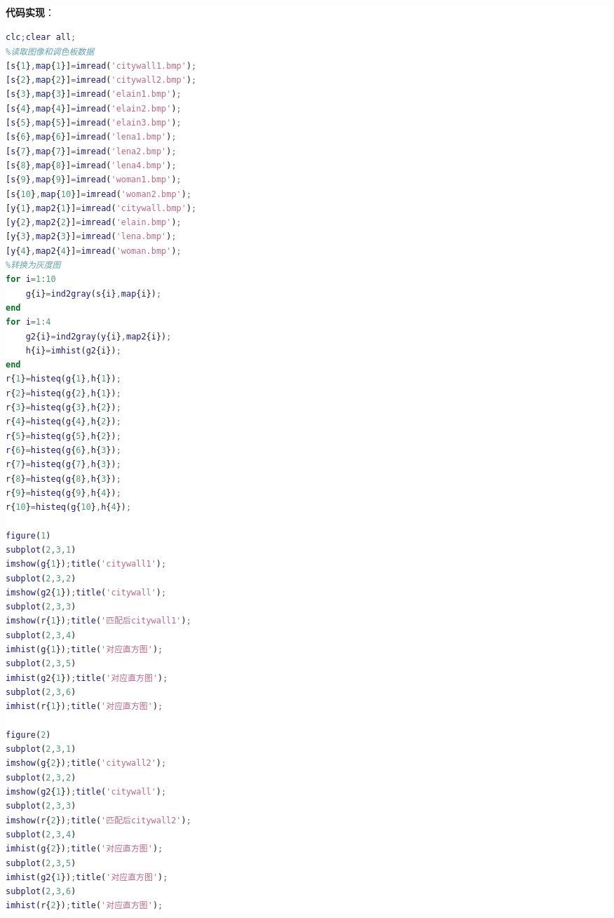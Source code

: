 **代码实现**：
```matlab
clc;clear all;
%读取图像和调色板数据
[s{1},map{1}]=imread('citywall1.bmp');
[s{2},map{2}]=imread('citywall2.bmp');
[s{3},map{3}]=imread('elain1.bmp');
[s{4},map{4}]=imread('elain2.bmp');
[s{5},map{5}]=imread('elain3.bmp');
[s{6},map{6}]=imread('lena1.bmp');
[s{7},map{7}]=imread('lena2.bmp');
[s{8},map{8}]=imread('lena4.bmp');
[s{9},map{9}]=imread('woman1.bmp');
[s{10},map{10}]=imread('woman2.bmp');
[y{1},map2{1}]=imread('citywall.bmp');
[y{2},map2{2}]=imread('elain.bmp');
[y{3},map2{3}]=imread('lena.bmp');
[y{4},map2{4}]=imread('woman.bmp');
%转换为灰度图
for i=1:10
    g{i}=ind2gray(s{i},map{i});
end
for i=1:4
    g2{i}=ind2gray(y{i},map2{i});
    h{i}=imhist(g2{i});
end
r{1}=histeq(g{1},h{1});
r{2}=histeq(g{2},h{1});
r{3}=histeq(g{3},h{2});
r{4}=histeq(g{4},h{2});
r{5}=histeq(g{5},h{2});
r{6}=histeq(g{6},h{3});
r{7}=histeq(g{7},h{3});
r{8}=histeq(g{8},h{3});
r{9}=histeq(g{9},h{4});
r{10}=histeq(g{10},h{4});

figure(1)
subplot(2,3,1)
imshow(g{1});title('citywall1');
subplot(2,3,2)
imshow(g2{1});title('citywall');
subplot(2,3,3)
imshow(r{1});title('匹配后citywall1');
subplot(2,3,4)
imhist(g{1});title('对应直方图');
subplot(2,3,5)
imhist(g2{1});title('对应直方图');
subplot(2,3,6)
imhist(r{1});title('对应直方图');

figure(2)
subplot(2,3,1)
imshow(g{2});title('citywall2');
subplot(2,3,2)
imshow(g2{1});title('citywall');
subplot(2,3,3)
imshow(r{2});title('匹配后citywall2');
subplot(2,3,4)
imhist(g{2});title('对应直方图');
subplot(2,3,5)
imhist(g2{1});title('对应直方图');
subplot(2,3,6)
imhist(r{2});title('对应直方图');
```

  [1]: https://s2.ax1x.com/2019/03/17/AZh4MV.png
  [2]: https://s2.ax1x.com/2019/03/13/Ak3Tns.png
  [3]: https://s2.ax1x.com/2019/03/13/Ak3Rtf.png
  [4]: https://s2.ax1x.com/2019/03/13/Ak3c7t.png
  [5]: https://s2.ax1x.com/2019/03/13/Ak32AP.png
  [6]: https://s2.ax1x.com/2019/03/13/Ak35cQ.png
  [7]: https://s2.ax1x.com/2019/03/13/Ak3h9S.png
  [8]: https://s2.ax1x.com/2019/03/13/Ak37Bn.png
  [9]: https://s2.ax1x.com/2019/03/13/Ak3H7q.png
  [10]: https://s2.ax1x.com/2019/03/17/AZ4iid.png
  [11]: https://s2.ax1x.com/2019/03/17/AZ4CIH.png
  [12]: https://s2.ax1x.com/2019/03/13/Akd43t.png
  [13]: https://s2.ax1x.com/2019/03/13/Akd6BD.png
  [14]: https://s2.ax1x.com/2019/03/13/AkdcHe.png
  [15]: https://s2.ax1x.com/2019/03/13/Akdh9I.png
  [16]: https://s2.ax1x.com/2019/03/13/AkdrjK.png
  [17]: https://s2.ax1x.com/2019/03/15/AEgNL9.png
  [18]: https://s2.ax1x.com/2019/03/13/Akd2AH.png
  [19]: https://s2.ax1x.com/2019/03/13/AkdRNd.png
  [20]: https://s2.ax1x.com/2019/03/15/AEgwIx.png
  [21]: https://s2.ax1x.com/2019/03/15/AEgdd1.png
  [22]: https://s2.ax1x.com/2019/03/15/AEgaZR.png